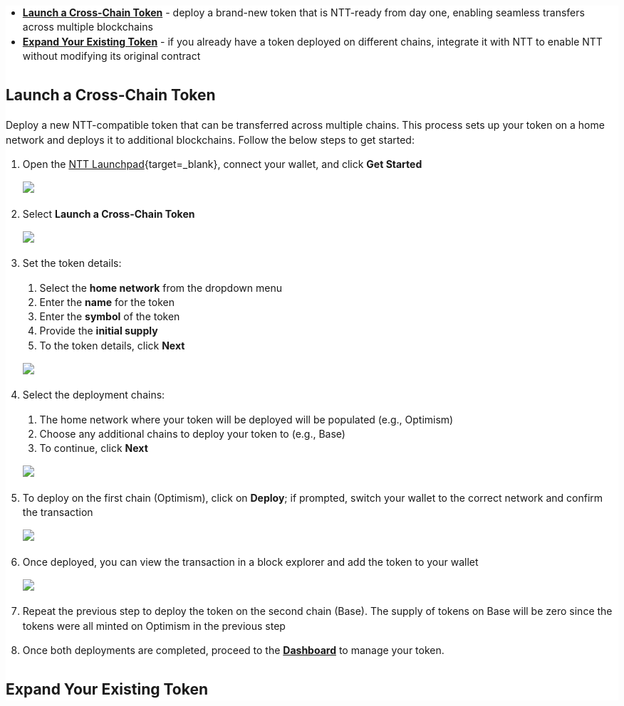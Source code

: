  - [**Launch a Cross-Chain Token**](#launch-a-cross-chain-token) - deploy a brand-new token that is NTT-ready from day one, enabling seamless transfers across multiple blockchains
 - [**Expand Your Existing Token**](#expand-your-existing-token) - if you already have a token deployed on different chains, integrate it with NTT to enable NTT without modifying its original contract

## Launch a Cross-Chain Token

Deploy a new NTT-compatible token that can be transferred across multiple chains. This process sets up your token on a home network and deploys it to additional blockchains. Follow the below steps to get started:

1. Open the [NTT Launchpad](https://ntt.wormhole.com/){target=\_blank}, connect your wallet, and click **Get Started**

    ![](/docs/images/build/transfers/native-token-transfers/deployment-process/evm-launchpad/ntt-launchpad-1.webp)
    
2. Select **Launch a Cross-Chain Token**

    ![](/docs/images/build/transfers/native-token-transfers/deployment-process/evm-launchpad/ntt-launchpad-2.webp)

3. Set the token details:
    1. Select the **home network** from the dropdown menu
    2. Enter the **name** for the token
    3. Enter the **symbol** of the token 
    4. Provide the **initial supply**
    5. To the token details, click **Next**

    ![](/docs/images/build/transfers/native-token-transfers/deployment-process/evm-launchpad/ntt-launchpad-3.webp)

4. Select the deployment chains:
    1. The home network where your token will be deployed will be populated (e.g., Optimism)
    2. Choose any additional chains to deploy your token to (e.g., Base)
    3. To continue, click **Next**

    ![](/docs/images/build/transfers/native-token-transfers/deployment-process/evm-launchpad/ntt-launchpad-4.webp)

5. To deploy on the first chain (Optimism), click on **Deploy**; if prompted, switch your wallet to the correct network and confirm the transaction

    ![](/docs/images/build/transfers/native-token-transfers/deployment-process/evm-launchpad/ntt-launchpad-5.webp)

6. Once deployed, you can view the transaction in a block explorer and add the token to your wallet

    ![](/docs/images/build/transfers/native-token-transfers/deployment-process/evm-launchpad/ntt-launchpad-6.webp)

7. Repeat the previous step to deploy the token on the second chain (Base). The supply of tokens on Base will be zero since the tokens were all minted on Optimism in the previous step

8. Once both deployments are completed, proceed to the [**Dashboard**](#explore-the-launchpad-dashboard) to manage your token.

## Expand Your Existing Token
